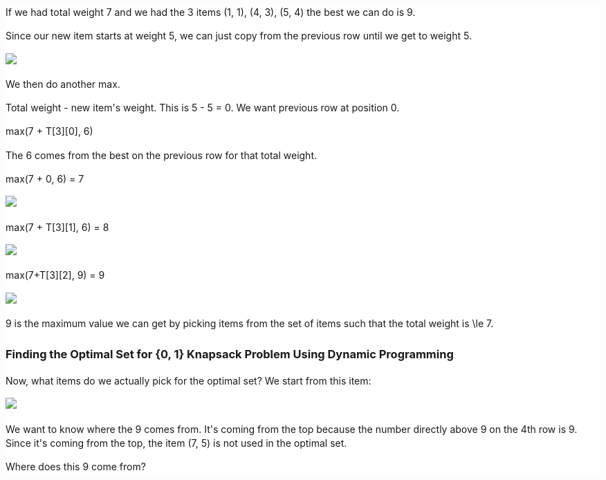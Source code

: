 

If we had total weight 7 and we had the 3 items (1, 1), (4, 3), (5, 4) the best we can do is 9.

Since our new item starts at weight 5, we can just copy from the previous row until we get to weight 5.



![](https://skerritt.blog/content/images/2019/06/image-28.png)



We then do another max.

Total weight - new item's weight. This is 5 - 5 = 0. We want previous row at position 0.

max(7 + T[3][0], 6)

The 6 comes from the best on the previous row for that total weight.

max(7 + 0, 6) = 7



![](https://skerritt.blog/content/images/2019/06/image-29.png)



max(7 + T[3][1], 6) = 8



![](https://skerritt.blog/content/images/2019/06/image-30.png)



max(7+T[3][2], 9) = 9



![](https://skerritt.blog/content/images/2019/06/image-31.png)



9 is the maximum value we can get by picking items from the set of items such that the total weight is \le 7.

### Finding the Optimal Set for {0, 1} Knapsack Problem Using Dynamic Programming

Now, what items do we actually pick for the optimal set? We start from this item:



![](https://skerritt.blog/content/images/2019/06/image-32.png)



We want to know where the 9 comes from. It's coming from the top because the number directly above 9 on the 4th row is 9. Since it's coming from the top, the item (7, 5) is not used in the optimal set.

Where does this 9 come from?

